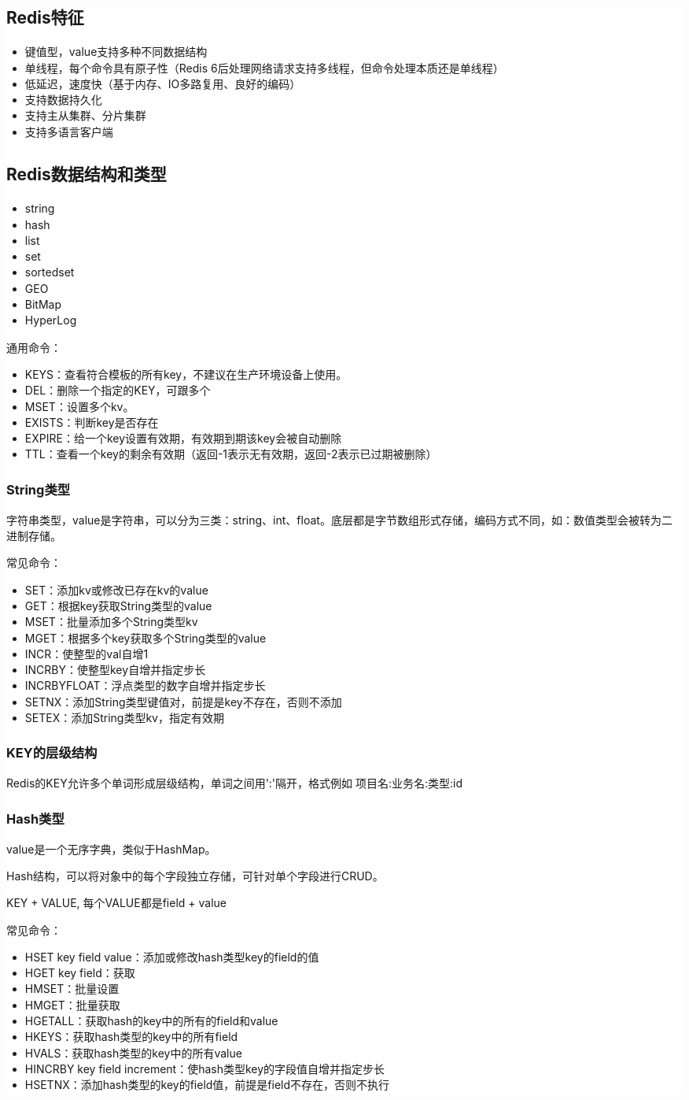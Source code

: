 ## Redis特征
- 键值型，value支持多种不同数据结构
- 单线程，每个命令具有原子性（Redis 6后处理网络请求支持多线程，但命令处理本质还是单线程）
- 低延迟，速度快（基于内存、IO多路复用、良好的编码）
- 支持数据持久化
- 支持主从集群、分片集群
- 支持多语言客户端

## Redis数据结构和类型
- string
- hash
- list
- set
- sortedset
- GEO
- BitMap
- HyperLog

通用命令：
- KEYS：查看符合模板的所有key，不建议在生产环境设备上使用。
- DEL：删除一个指定的KEY，可跟多个
- MSET：设置多个kv。
- EXISTS：判断key是否存在
- EXPIRE：给一个key设置有效期，有效期到期该key会被自动删除
- TTL：查看一个key的剩余有效期（返回-1表示无有效期，返回-2表示已过期被删除）

### String类型
字符串类型，value是字符串，可以分为三类：string、int、float。底层都是字节数组形式存储，编码方式不同，如：数值类型会被转为二进制存储。

常见命令：
- SET：添加kv或修改已存在kv的value
- GET：根据key获取String类型的value
- MSET：批量添加多个String类型kv
- MGET：根据多个key获取多个String类型的value
- INCR：使整型的val自增1
- INCRBY：使整型key自增并指定步长
- INCRBYFLOAT：浮点类型的数字自增并指定步长
- SETNX：添加String类型键值对，前提是key不存在，否则不添加
- SETEX：添加String类型kv，指定有效期

### KEY的层级结构
Redis的KEY允许多个单词形成层级结构，单词之间用':'隔开，格式例如  项目名:业务名:类型:id

### Hash类型
value是一个无序字典，类似于HashMap。

Hash结构，可以将对象中的每个字段独立存储，可针对单个字段进行CRUD。

KEY + VALUE, 每个VALUE都是field + value

常见命令：
- HSET key field value：添加或修改hash类型key的field的值
- HGET key field：获取
- HMSET：批量设置
- HMGET：批量获取
- HGETALL：获取hash的key中的所有的field和value
- HKEYS：获取hash类型的key中的所有field
- HVALS：获取hash类型的key中的所有value
- HINCRBY key field increment：使hash类型key的字段值自增并指定步长
- HSETNX：添加hash类型的key的field值，前提是field不存在，否则不执行
